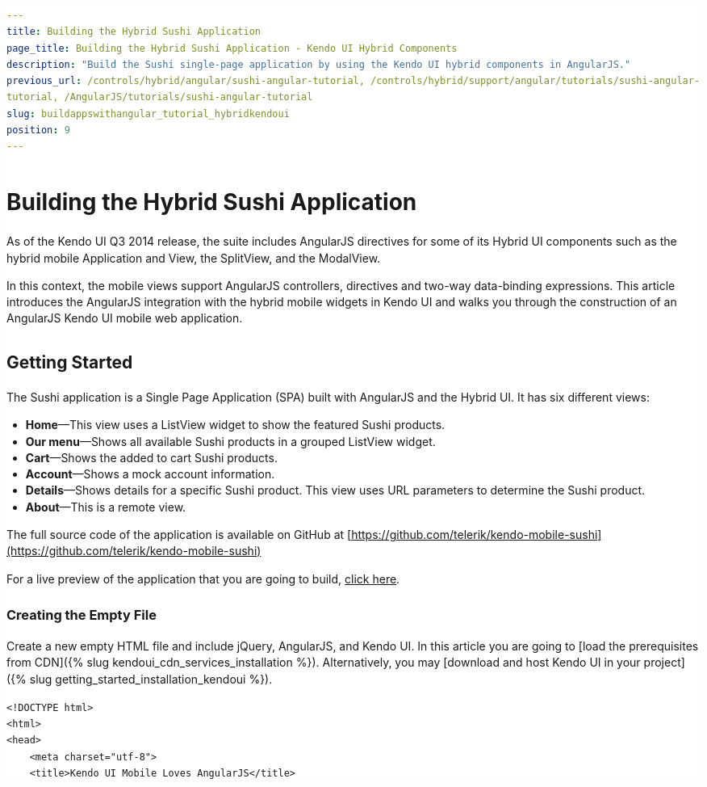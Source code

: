 ```yaml
---
title: Building the Hybrid Sushi Application
page_title: Building the Hybrid Sushi Application - Kendo UI Hybrid Components
description: "Build the Sushi single-page application by using the Kendo UI hybrid components in AngularJS."
previous_url: /controls/hybrid/angular/sushi-angular-tutorial, /controls/hybrid/support/angular/tutorials/sushi-angular-tutorial, /AngularJS/tutorials/sushi-angular-tutorial
slug: buildappswithangular_tutorial_hybridkendoui
position: 9
---
```


# Building the Hybrid Sushi Application

As of the Kendo UI Q3 2014 release, the suite includes AngularJS directives for some of its Hybrid UI components such as the hybrid mobile Application and View, the SplitView, and the ModalView.

In this context, the mobile views support AngularJS controllers, directives and two-way data-binding expressions. This article introduces the AngularJS integration with the hybrid mobile widgets in Kendo UI and walks you through the construction of an AngularJS Kendo UI mobile web application.

## Getting Started

The Sushi application is a Single Page Application (SPA) built with AngularJS and the Hybrid UI. It has six different views:

- **Home**&mdash;This view uses a ListView widget to show the featured Sushi products.
- **Our menu**&mdash;Shows all available Sushi products in a grouped ListView widget.
- **Cart**&mdash;Shows the added to cart Sushi products.
- **Account**&mdash;Shows a mock account information.
- **Details**&mdash;Shows details for a specific Sushi product. This view uses URL parameters to determine the Sushi product.
- **About**&mdash;This is a remote view.

The full source code of the application is available on GitHub at [https://github.com/telerik/kendo-mobile-sushi](https://github.com/telerik/kendo-mobile-sushi)

For a live preview of the application that you are going to build, [click here](https://demos.telerik.com/kendo-ui/mobile-apps/sushi).

### Creating the Empty File

Create a new empty HTML file and include jQuery, AngularJS, and Kendo UI. In this article you are going to [load the prerequisites from CDN]({% slug kendoui_cdn_services_installation %}). Alternatively, you may [download and host Kendo UI in your project]({% slug getting_started_installation_kendoui %}).

    <!DOCTYPE html>
    <html>
    <head>
        <meta charset="utf-8">
        <title>Kendo UI Mobile Loves AngularJS</title>
